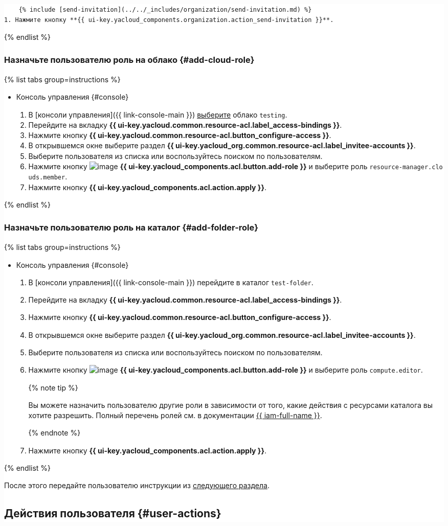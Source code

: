         {% include [send-invitation](../../_includes/organization/send-invitation.md) %}
    1. Нажмите кнопку **{{ ui-key.yacloud_components.organization.action_send-invitation }}**.

{% endlist %}

### Назначьте пользователю роль на облако {#add-cloud-role}

{% list tabs group=instructions %}

- Консоль управления {#console}

    1. В [консоли управления]({{ link-console-main }}) [выберите](../../resource-manager/operations/cloud/switch-cloud.md) облако `testing`.
    1. Перейдите на вкладку **{{ ui-key.yacloud.common.resource-acl.label_access-bindings }}**.
    1. Нажмите кнопку **{{ ui-key.yacloud.common.resource-acl.button_configure-access }}**.
    1. В открывшемся окне выберите раздел **{{ ui-key.yacloud_org.common.resource-acl.label_invitee-accounts }}**.
    1. Выберите пользователя из списка или воспользуйтесь поиском по пользователям.
    1. Нажмите кнопку ![image](../../_assets/console-icons/plus.svg) **{{ ui-key.yacloud_components.acl.button.add-role }}** и выберите роль `resource-manager.clouds.member`.
    1. Нажмите кнопку **{{ ui-key.yacloud_components.acl.action.apply }}**.

{% endlist %}

### Назначьте пользователю роль на каталог {#add-folder-role}

{% list tabs group=instructions %}

- Консоль управления {#console}

    1. В [консоли управления]({{ link-console-main }}) перейдите в каталог `test-folder`.
    1. Перейдите на вкладку **{{ ui-key.yacloud.common.resource-acl.label_access-bindings }}**.
    1. Нажмите кнопку **{{ ui-key.yacloud.common.resource-acl.button_configure-access }}**.
    1. В открывшемся окне выберите раздел **{{ ui-key.yacloud_org.common.resource-acl.label_invitee-accounts }}**.
    1. Выберите пользователя из списка или воспользуйтесь поиском по пользователям.
    1. Нажмите кнопку ![image](../../_assets/console-icons/plus.svg) **{{ ui-key.yacloud_components.acl.button.add-role }}** и выберите роль `compute.editor`.

       {% note tip %}

       Вы можете назначить пользователю другие роли в зависимости от того, какие действия с ресурсами каталога вы хотите разрешить. Полный перечень ролей см. в документации [{{ iam-full-name }}](../../iam/roles-reference.md).

       {% endnote %}

    1. Нажмите кнопку **{{ ui-key.yacloud_components.acl.action.apply }}**.

{% endlist %}

После этого передайте пользователю инструкции из [следующего раздела](#user-actions).


## Действия пользователя {#user-actions}
